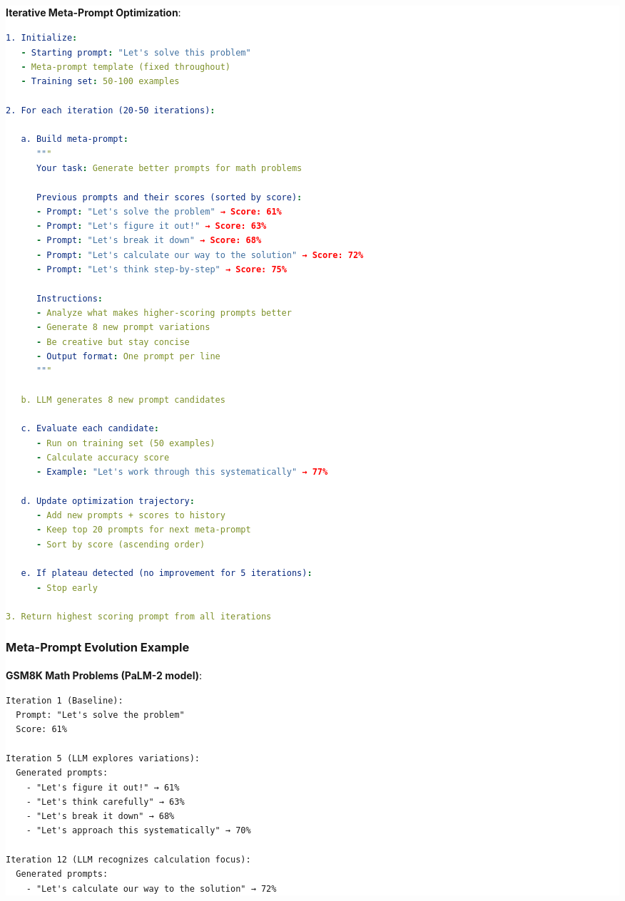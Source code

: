 **Iterative Meta-Prompt Optimization**:

```yaml
1. Initialize:
   - Starting prompt: "Let's solve this problem"
   - Meta-prompt template (fixed throughout)
   - Training set: 50-100 examples

2. For each iteration (20-50 iterations):

   a. Build meta-prompt:
      """
      Your task: Generate better prompts for math problems

      Previous prompts and their scores (sorted by score):
      - Prompt: "Let's solve the problem" → Score: 61%
      - Prompt: "Let's figure it out!" → Score: 63%
      - Prompt: "Let's break it down" → Score: 68%
      - Prompt: "Let's calculate our way to the solution" → Score: 72%
      - Prompt: "Let's think step-by-step" → Score: 75%

      Instructions:
      - Analyze what makes higher-scoring prompts better
      - Generate 8 new prompt variations
      - Be creative but stay concise
      - Output format: One prompt per line
      """

   b. LLM generates 8 new prompt candidates

   c. Evaluate each candidate:
      - Run on training set (50 examples)
      - Calculate accuracy score
      - Example: "Let's work through this systematically" → 77%

   d. Update optimization trajectory:
      - Add new prompts + scores to history
      - Keep top 20 prompts for next meta-prompt
      - Sort by score (ascending order)

   e. If plateau detected (no improvement for 5 iterations):
      - Stop early

3. Return highest scoring prompt from all iterations
```

### Meta-Prompt Evolution Example

**GSM8K Math Problems (PaLM-2 model)**:

```
Iteration 1 (Baseline):
  Prompt: "Let's solve the problem"
  Score: 61%

Iteration 5 (LLM explores variations):
  Generated prompts:
    - "Let's figure it out!" → 61%
    - "Let's think carefully" → 63%
    - "Let's break it down" → 68%
    - "Let's approach this systematically" → 70%

Iteration 12 (LLM recognizes calculation focus):
  Generated prompts:
    - "Let's calculate our way to the solution" → 72%
```